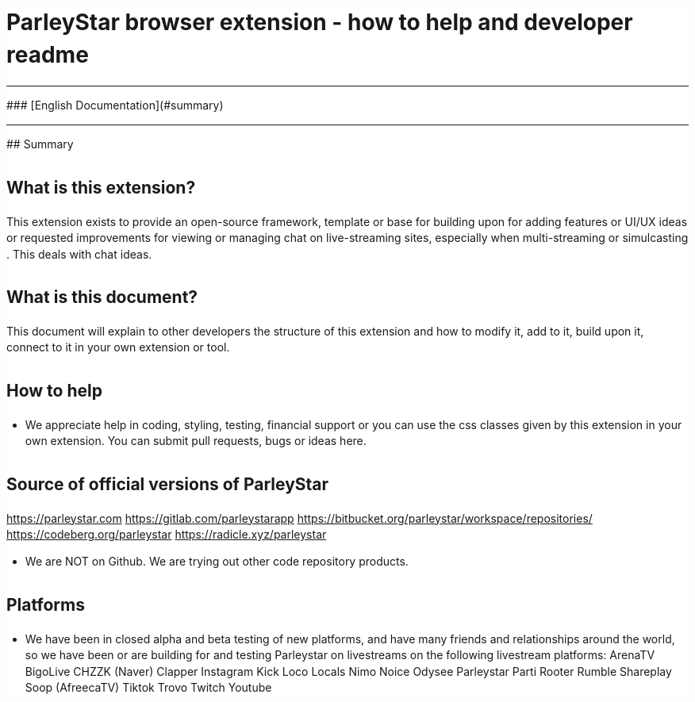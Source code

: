 


# ParleyStar browser extension - how to help and developer readme
<hr/>
### [English Documentation](#summary)
<hr/>
## <span id="summary">Summary</span>

## What is this extension?
This extension exists to provide an open-source framework, template or base for building upon for adding features or UI/UX ideas or requested improvements for viewing or managing chat on live-streaming sites, especially when multi-streaming or simulcasting . This deals with chat ideas. 


## What is this document?
This document will explain to other developers the structure of this extension and how to modify it, add to it, build upon it, connect to it in your own extension or tool.


## How to help
- We appreciate help in coding, styling, testing, financial support or you can use the css classes given by this extension in your own extension. You can submit pull requests, bugs or ideas here.


## Source of official versions of ParleyStar 
https://parleystar.com 
https://gitlab.com/parleystarapp
https://bitbucket.org/parleystar/workspace/repositories/
https://codeberg.org/parleystar
https://radicle.xyz/parleystar
- We are NOT on Github. We are trying out other code repository products.


## Platforms
- We have been in closed alpha and beta testing of new platforms, and have many friends and relationships around the world, so we have been or are building for and testing Parleystar on livestreams on the following livestream platforms:
ArenaTV
BigoLive 
CHZZK (Naver)
Clapper
Instagram
Kick
Loco
Locals
Nimo
Noice
Odysee
Parleystar
Parti
Rooter
Rumble
Shareplay
Soop (AfreecaTV)
Tiktok
Trovo
Twitch
Youtube